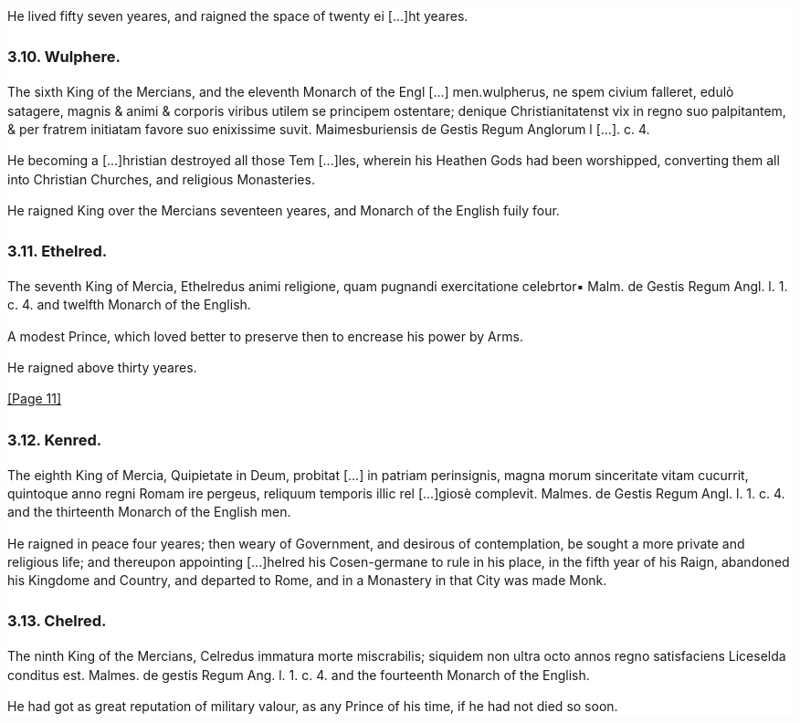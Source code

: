 He lived fifty seven yeares, and raign­ed the space of twenty ei [...]ht
yeares.

### 3.10. Wulphere.

The sixth King of the Mercians, and the eleventh Monarch of the Engl [...]
men.wulpherus, ne spem civium falleret, edulò satagere, magnis & animi &
corporis viribus utilem se princi­pem ostentare; denique Christi­anitatenst
vix in regno suo palpi­tantem, & per fratrem initiatam favore suo enixissime
suvit. Maimesburiensis de Gestis Regum Anglorum l  [...]. c. 4.

He becoming a  [...]hristian destroyed all those Tem [...]les, wherein his
Heathen Gods had been worshipped, converting them all into Christian Churches,
and religious Monasteries.

He raigned King over the Mercians se­venteen yeares, and Monarch of the
En­glish fuily four.

### 3.11. Ethelred.

The seventh King of Mercia, Ethelredus ani­mi religione, quam pugnandi
exercitatione ce­lebrtor▪ Malm. de Gestis Re­gum Angl. l. 1. c. 4. and twelfth
Monarch of the English.

A modest Prince, which loved better to preserve then to encrease his power by
Arms.

He raigned above thirty yeares.

[[Page 11]](http://eebo.chadwyck.com/downloadtiff?vid=61841&page=14)

### 3.12. Kenred.

The eighth King of Mercia, Quipietate in Deum, probitat [...] in patriam
per­insignis, magna morum sincerita­te vitam cucur­rit, quintoque anno regni
Romam ire per­geus, reliquum temporis illic rel [...]giosè com­plevit. Malmes.
de Gestis Re­gum Angl. l. 1. c. 4. and the thirteenth Monarch of the English
men.

He raigned in peace four yeares; then weary of Government, and desirous of
contemplation, be sought a more private and religious life; and thereupon
appoint­ing  [...]helred his Cosen-germane to rule in his place, in the fifth
year of his Raign, aban­doned his Kingdome and Country, and departed to Rome,
and in a Monastery in that City was made Monk.

### 3.13. Chelred.

The ninth King of the Mercians, Celredus im­matura morte miscrabilis;
si­quidem non ultra octo annos regno satisfaci­ens Liceselda conditus est.
Malmes. de gestis Regum Ang. l. 1. c. 4. and the fourteenth Monarch of the
English.

He had got as great reputation of milita­ry valour, as any Prince of his time,
if he had not died so soon.

